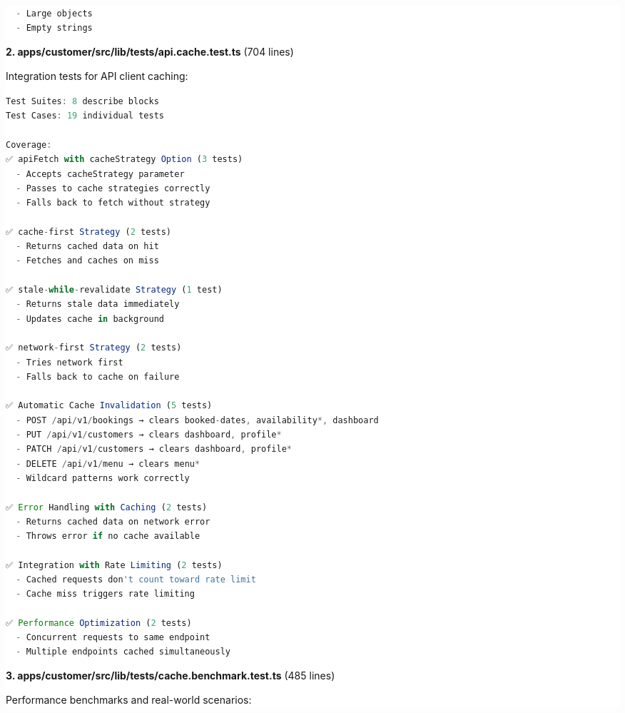 ```typescript
  - Large objects
  - Empty strings
```

**2. apps/customer/src/lib/__tests__/api.cache.test.ts** (704 lines)

Integration tests for API client caching:

```typescript
Test Suites: 8 describe blocks
Test Cases: 19 individual tests

Coverage:
✅ apiFetch with cacheStrategy Option (3 tests)
  - Accepts cacheStrategy parameter
  - Passes to cache strategies correctly
  - Falls back to fetch without strategy

✅ cache-first Strategy (2 tests)
  - Returns cached data on hit
  - Fetches and caches on miss

✅ stale-while-revalidate Strategy (1 test)
  - Returns stale data immediately
  - Updates cache in background

✅ network-first Strategy (2 tests)
  - Tries network first
  - Falls back to cache on failure

✅ Automatic Cache Invalidation (5 tests)
  - POST /api/v1/bookings → clears booked-dates, availability*, dashboard
  - PUT /api/v1/customers → clears dashboard, profile*
  - PATCH /api/v1/customers → clears dashboard, profile*
  - DELETE /api/v1/menu → clears menu*
  - Wildcard patterns work correctly

✅ Error Handling with Caching (2 tests)
  - Returns cached data on network error
  - Throws error if no cache available

✅ Integration with Rate Limiting (2 tests)
  - Cached requests don't count toward rate limit
  - Cache miss triggers rate limiting

✅ Performance Optimization (2 tests)
  - Concurrent requests to same endpoint
  - Multiple endpoints cached simultaneously
```

**3. apps/customer/src/lib/__tests__/cache.benchmark.test.ts** (485 lines)

Performance benchmarks and real-world scenarios:
